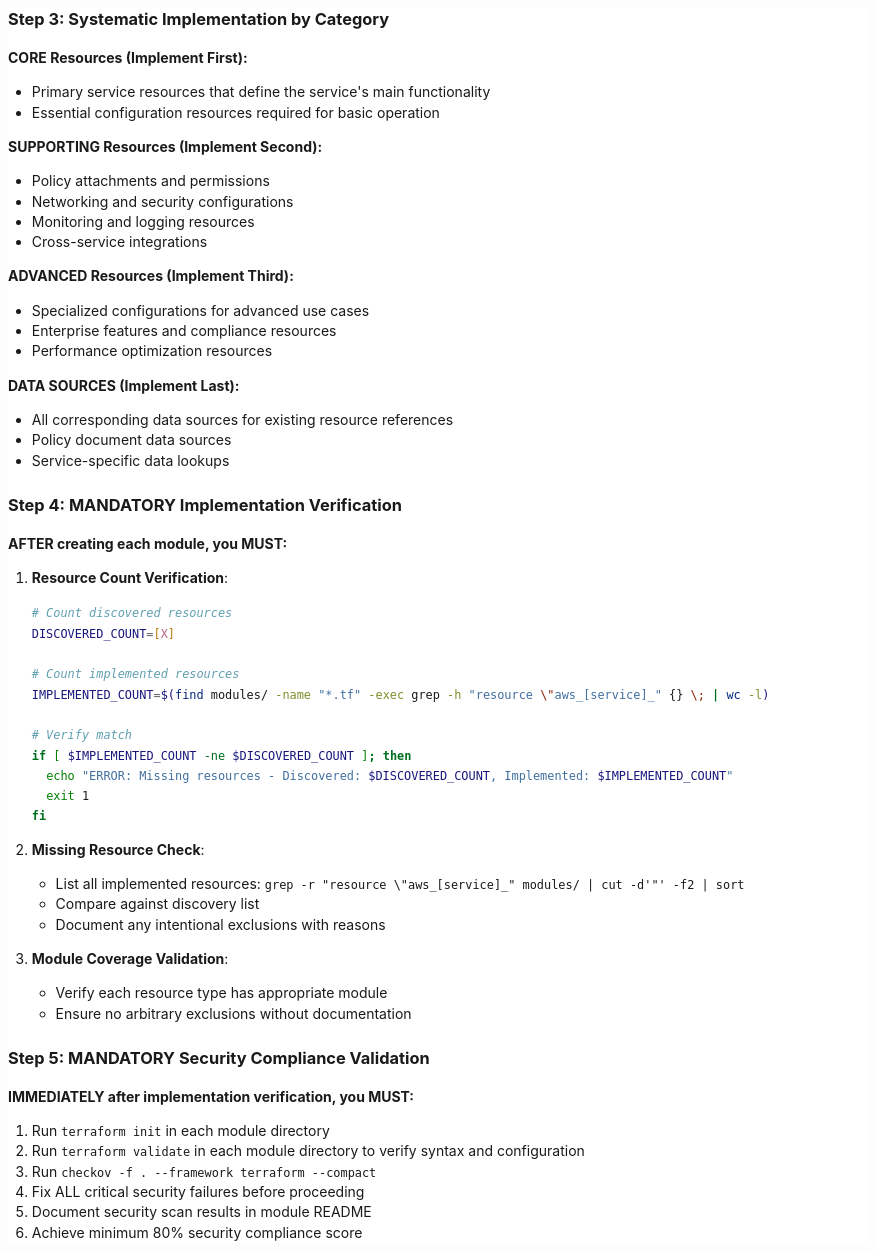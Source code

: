 ### Step 3: Systematic Implementation by Category

**CORE Resources (Implement First):**
- Primary service resources that define the service's main functionality
- Essential configuration resources required for basic operation

**SUPPORTING Resources (Implement Second):**
- Policy attachments and permissions
- Networking and security configurations
- Monitoring and logging resources
- Cross-service integrations

**ADVANCED Resources (Implement Third):**
- Specialized configurations for advanced use cases
- Enterprise features and compliance resources
- Performance optimization resources

**DATA SOURCES (Implement Last):**
- All corresponding data sources for existing resource references
- Policy document data sources
- Service-specific data lookups

### Step 4: MANDATORY Implementation Verification
**AFTER creating each module, you MUST:**

1. **Resource Count Verification**:
   ```bash
   # Count discovered resources
   DISCOVERED_COUNT=[X]
   
   # Count implemented resources
   IMPLEMENTED_COUNT=$(find modules/ -name "*.tf" -exec grep -h "resource \"aws_[service]_" {} \; | wc -l)
   
   # Verify match
   if [ $IMPLEMENTED_COUNT -ne $DISCOVERED_COUNT ]; then
     echo "ERROR: Missing resources - Discovered: $DISCOVERED_COUNT, Implemented: $IMPLEMENTED_COUNT"
     exit 1
   fi
   ```

2. **Missing Resource Check**:
   - List all implemented resources: `grep -r "resource \"aws_[service]_" modules/ | cut -d'"' -f2 | sort`
   - Compare against discovery list
   - Document any intentional exclusions with reasons

3. **Module Coverage Validation**:
   - Verify each resource type has appropriate module
   - Ensure no arbitrary exclusions without documentation

### Step 5: MANDATORY Security Compliance Validation
**IMMEDIATELY after implementation verification, you MUST:**
1. Run `terraform init` in each module directory
2. Run `terraform validate` in each module directory to verify syntax and configuration
3. Run `checkov -f . --framework terraform --compact` 
4. Fix ALL critical security failures before proceeding
5. Document security scan results in module README
6. Achieve minimum 80% security compliance score

